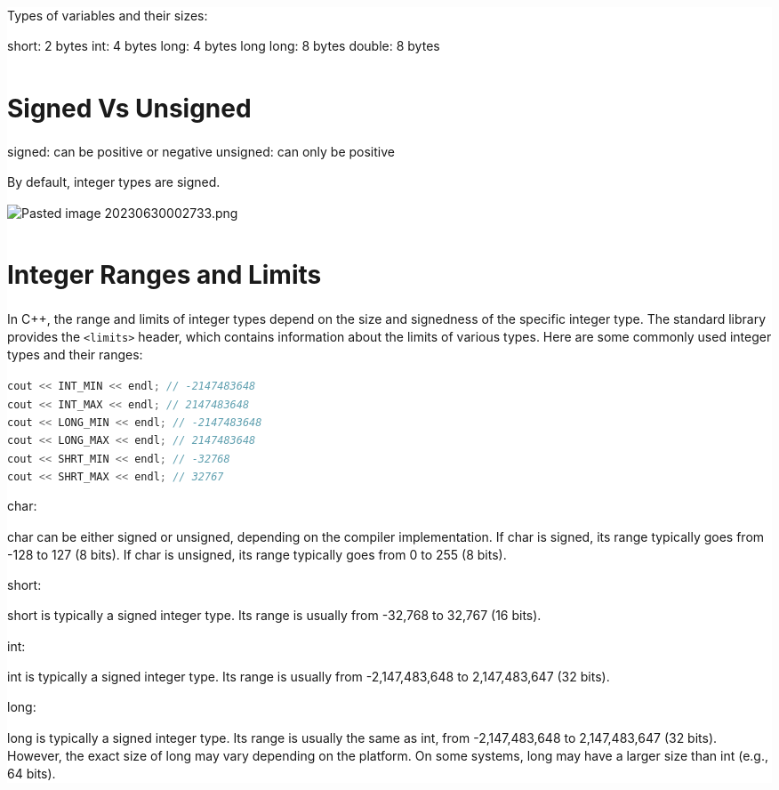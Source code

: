 Types of variables and their sizes:

short: 2 bytes
int: 4 bytes
long: 4 bytes
long long: 8 bytes
double: 8 bytes

# Signed Vs Unsigned

signed: can be positive or negative
unsigned: can only be positive

By default, integer types are signed.

![Pasted image 20230630002733.png](/img/user/_Archivos/Pasted%20image%2020230630002733.png)

# Integer Ranges and Limits

In C++, the range and limits of integer types depend on the size and signedness of the specific integer type. The standard library provides the ``<limits>`` header, which contains information about the limits of various types. Here are some commonly used integer types and their ranges:

```cpp
cout << INT_MIN << endl; // -2147483648
cout << INT_MAX << endl; // 2147483648
cout << LONG_MIN << endl; // -2147483648
cout << LONG_MAX << endl; // 2147483648
cout << SHRT_MIN << endl; // -32768
cout << SHRT_MAX << endl; // 32767
```

char:

char can be either signed or unsigned, depending on the compiler implementation.
If char is signed, its range typically goes from -128 to 127 (8 bits).
If char is unsigned, its range typically goes from 0 to 255 (8 bits).

short:

short is typically a signed integer type.
Its range is usually from -32,768 to 32,767 (16 bits).

int:

int is typically a signed integer type.
Its range is usually from -2,147,483,648 to 2,147,483,647 (32 bits).

long:

long is typically a signed integer type.
Its range is usually the same as int, from -2,147,483,648 to 2,147,483,647 (32 bits).
However, the exact size of long may vary depending on the platform. On some systems, long may have a larger size than int (e.g., 64 bits).
